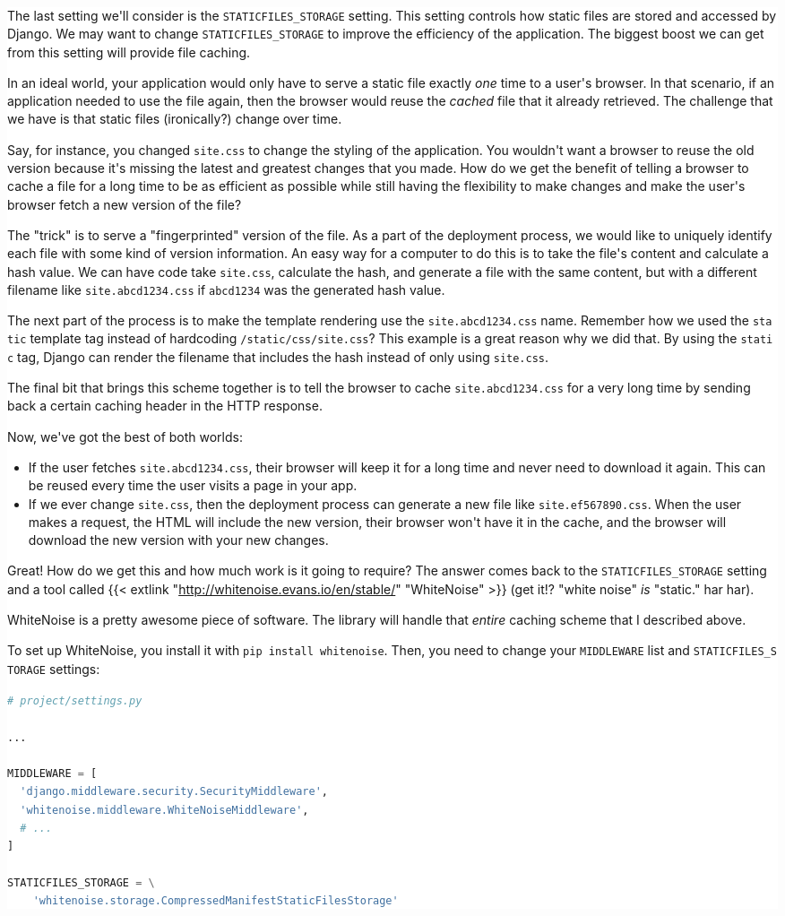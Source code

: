 The last setting we'll consider is the `STATICFILES_STORAGE` setting. This setting controls how static files are stored and accessed by Django. We may want to change `STATICFILES_STORAGE` to improve the efficiency of the application. The biggest boost we can get from this setting will provide file caching.

In an ideal world, your application would only have to serve a static file exactly *one* time to a user's browser. In that scenario, if an application needed to use the file again, then the browser would reuse the *cached* file that it already retrieved. The challenge that we have is that static files (ironically?) change over time.

Say, for instance, you changed `site.css` to change the styling of the application. You wouldn't want a browser to reuse the old version because it's missing the latest and greatest changes that you made. How do we get the benefit of telling a browser to cache a file for a long time to be as efficient as possible while still having the flexibility to make changes and make the user's browser fetch a new version of the file?

The "trick" is to serve a "fingerprinted" version of the file. As a part of the deployment process, we would like to uniquely identify each file with some kind of version information. An easy way for a computer to do this is to take the file's content and calculate a hash value. We can have code take `site.css`, calculate the hash, and generate a file with the same content, but with a different filename like `site.abcd1234.css` if `abcd1234` was the generated hash value.

The next part of the process is to make the template rendering use the `site.abcd1234.css` name. Remember how we used the `static` template tag instead of hardcoding `/static/css/site.css`? This example is a great reason why we did that. By using the `static` tag, Django can render the filename that includes the hash instead of only using `site.css`.

The final bit that brings this scheme together is to tell the browser to cache `site.abcd1234.css` for a very long time by sending back a certain caching header in the HTTP response.

Now, we've got the best of both worlds:

* If the user fetches `site.abcd1234.css`, their browser will keep it for a long time and never need to download it again. This can be reused every time the user visits a page in your app.
* If we ever change `site.css`, then the deployment process can generate a new file like `site.ef567890.css`. When the user makes a request, the HTML will include the new version, their browser won't have it in the cache, and the browser will download the new version with your new changes.

Great! How do we get this and how much work is it going to require? The answer comes back to the `STATICFILES_STORAGE` setting and a tool called {{< extlink "http://whitenoise.evans.io/en/stable/" "WhiteNoise" >}} (get it!? "white noise" *is* "static." har har).

WhiteNoise is a pretty awesome piece of software. The library will handle that *entire* caching scheme that I described above.

To set up WhiteNoise, you install it with `pip install whitenoise`. Then, you need to change your `MIDDLEWARE` list and `STATICFILES_STORAGE` settings:

```python
# project/settings.py

...

MIDDLEWARE = [
  'django.middleware.security.SecurityMiddleware',
  'whitenoise.middleware.WhiteNoiseMiddleware',
  # ...
]

STATICFILES_STORAGE = \
    'whitenoise.storage.CompressedManifestStaticFilesStorage'
```
